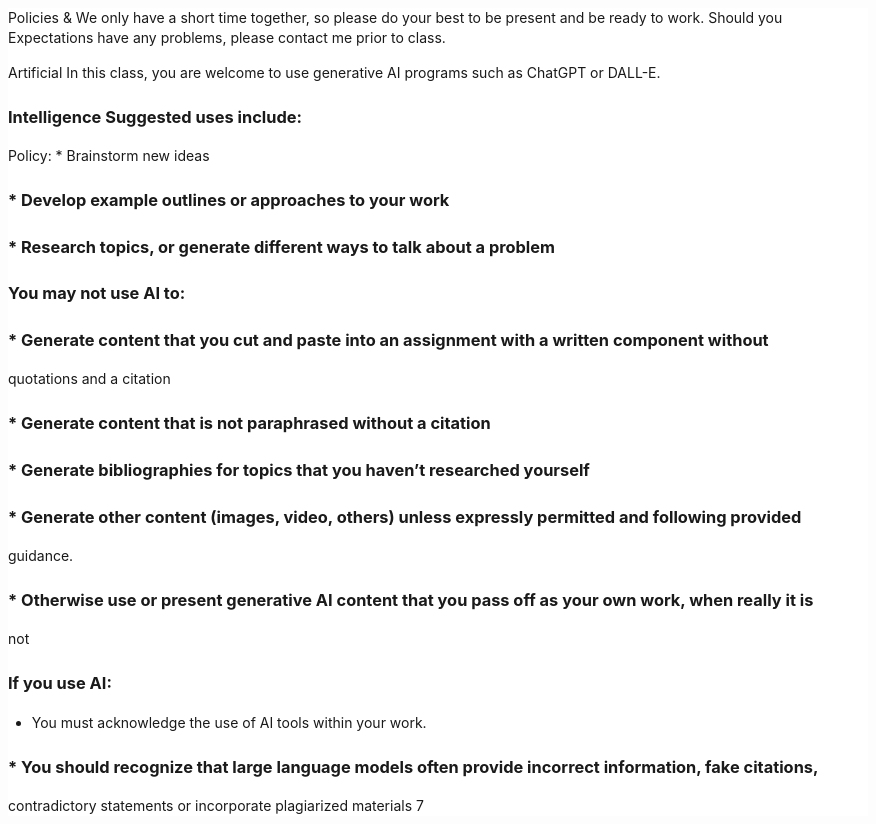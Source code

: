 Policies & We only have a short time together, so please do your best to be present and be ready to work. Should you
Expectations have any problems, please contact me prior to class.

Artificial In this class, you are welcome to use generative AI programs such as ChatGPT or DALL-E.
### Intelligence Suggested uses include:

Policy: *  Brainstorm new ideas
### *  Develop example outlines or approaches to your work

### *  Research topics, or generate different ways to talk about a problem

### You may not use AI to:

### *  Generate content that you cut and paste into an assignment with a written component without

quotations and a citation
### *  Generate content that is not paraphrased without a citation

### *  Generate bibliographies for topics that you haven’t researched yourself

### *  Generate other content (images, video, others) unless expressly permitted and following provided

guidance.
### *  Otherwise use or present generative AI content that you pass off as your own work, when really it is

not
### If you use AI:

*  You must acknowledge the use of AI tools within your work.
### *  You should recognize that large language models often provide incorrect information, fake citations,

contradictory statements or incorporate plagiarized materials
7